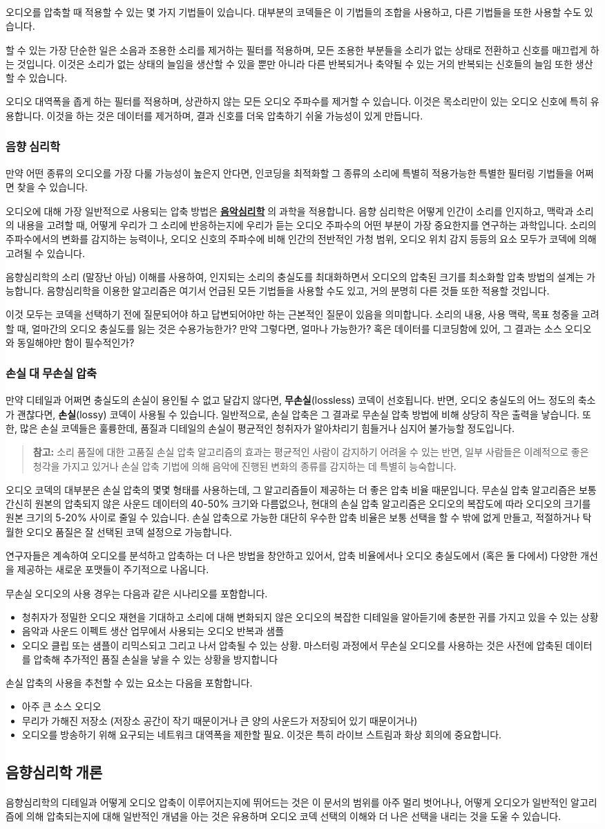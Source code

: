 오디오를 압축할 때 적용할 수 있는 몇 가지 기법들이 있습니다. 대부분의 코덱들은 이 기법들의 조합을 사용하고, 다른 기법들을 또한 사용할 수도 있습니다.

할 수 있는 가장 단순한 일은 소음과 조용한 소리를 제거하는 필터를 적용하며, 모든 조용한 부분들을 소리가 없는 상태로 전환하고 신호를 매끄럽게 하는 것입니다. 이것은 소리가 없는 상태의 늘임을 생산할 수 있을 뿐만 아니라 다른 반복되거나 축약될 수 있는 거의 반복되는 신호들의 늘임 또한 생산할 수 있습니다.

오디오 대역폭을 좁게 하는 필터를 적용하며, 상관하지 않는 모든 오디오 주파수를 제거할 수 있습니다. 이것은 목소리만이 있는 오디오 신호에 특히 유용합니다. 이것을 하는 것은 데이터를 제거하며, 결과 신호를 더욱 압축하기 쉬울 가능성이 있게 만듭니다.

### 음향 심리학

만약 어떤 종류의 오디오를 가장 다룰 가능성이 높은지 안다면, 인코딩을 최적화할 그 종류의 소리에 특별히 적용가능한 특별한 필터링 기법들을 어쩌면 찾을 수 있습니다.

오디오에 대해 가장 일반적으로 사용되는 압축 방법은 **[음악심리학](https://ko.wikipedia.org/wiki/%EC%9D%8C%EC%95%85%EC%8B%AC%EB%A6%AC%ED%95%99)** 의 과학을 적용합니다. 음향 심리학은 어떻게 인간이 소리를 인지하고, 맥락과 소리의 내용을 고려할 때, 어떻게 우리가 그 소리에 반응하는지에 우리가 듣는 오디오 주파수의 어떤 부분이 가장 중요한지를 연구하는 과학입니다. 소리의 주파수에서의 변화를 감지하는 능력이나, 오디오 신호의 주파수에 비해 인간의 전반적인 가청 범위, 오디오 위치 감지 등등의 요소 모두가 코덱에 의해 고려될 수 있습니다.

음향심리학의 소리 (말장난 아님) 이해를 사용하여, 인지되는 소리의 충실도를 최대화하면서 오디오의 압축된 크기를 최소화할 압축 방법의 설계는 가능합니다. 음향심리학을 이용한 알고리즘은 여기서 언급된 모든 기법들을 사용할 수도 있고, 거의 분명히 다른 것들 또한 적용할 것입니다.

이것 모두는 코덱을 선택하기 전에 질문되어야 하고 답변되어야만 하는 근본적인 질문이 있음을 의미합니다. 소리의 내용, 사용 맥락, 목표 청중을 고려할 때, 얼마간의 오디오 충실도를 잃는 것은 수용가능한가? 만약 그렇다면, 얼마나 가능한가? 혹은 데이터를 디코딩함에 있어, 그 결과는 소스 오디오와 동일해야만 함이 필수적인가?

### 손실 대 무손실 압축

만약 디테일과 어쩌면 충실도의 손실이 용인될 수 없고 달갑지 않다면, **무손실**(lossless) 코덱이 선호됩니다. 반면, 오디오 충실도의 어느 정도의 축소가 괜찮다면, **손실**(lossy) 코덱이 사용될 수 있습니다. 일반적으로, 손실 압축은 그 결과로 무손실 압축 방법에 비해 상당히 작은 출력을 낳습니다. 또한, 많은 손실 코덱들은 훌륭한데, 품질과 디테일의 손실이 평균적인 청취자가 알아차리기 힘들거나 심지어 불가능할 정도입니다.

> **참고:** 소리 품질에 대한 고품질 손실 압축 알고리즘의 효과는 평균적인 사람이 감지하기 어려울 수 있는 반면, 일부 사람들은 이례적으로 좋은 청각을 가지고 있거나 손실 압축 기법에 의해 음악에 진행된 변화의 종류를 감지하는 데 특별히 능숙합니다.

오디오 코덱의 대부분은 손실 압축의 몇몇 형태를 사용하는데, 그 알고리즘들이 제공하는 더 좋은 압축 비율 때문입니다. 무손실 압축 알고리즘은 보통 간신히 원본의 압축되지 않은 사운드 데이터의 40-50% 크기와 다름없으나, 현대의 손실 압축 알고리즘은 오디오의 복잡도에 따라 오디오의 크기를 원본 크기의 5-20% 사이로 줄일 수 있습니다. 손실 압축으로 가능한 대단히 우수한 압축 비율은 보통 선택을 할 수 밖에 없게 만들고, 적절하거나 탁월한 오디오 품질은 잘 선택된 코덱 설정으로 가능합니다.

연구자들은 계속하여 오디오를 분석하고 압축하는 더 나은 방법을 창안하고 있어서, 압축 비율에서나 오디오 충실도에서 (혹은 둘 다에서) 다양한 개선을 제공하는 새로운 포맷들이 주기적으로 나옵니다.

무손실 오디오의 사용 경우는 다음과 같은 시나리오를 포함합니다.

- 청취자가 정밀한 오디오 재현을 기대하고 소리에 대해 변화되지 않은 오디오의 복잡한 디테일을 알아듣기에 충분한 귀를 가지고 있을 수 있는 상황
- 음악과 사운드 이펙트 생산 업무에서 사용되는 오디오 반복과 샘플
- 오디오 클립 또는 샘플이 리믹스되고 그리고 나서 압축될 수 있는 상황. 마스터링 과정에서 무손실 오디오를 사용하는 것은 사전에 압축된 데이터를 압축해 추가적인 품질 손실을 낳을 수 있는 상황을 방지합니다

손실 압축의 사용을 추천할 수 있는 요소는 다음을 포함합니다.

- 아주 큰 소스 오디오
- 무리가 가해진 저장소 (저장소 공간이 작기 때문이거나 큰 양의 사운드가 저장되어 있기 때문이거나)
- 오디오를 방송하기 위해 요구되는 네트워크 대역폭을 제한할 필요. 이것은 특히 라이브 스트림과 화상 회의에 중요합니다.

## 음향심리학 개론

음향심리학의 디테일과 어떻게 오디오 압축이 이루어지는지에 뛰어드는 것은 이 문서의 범위를 아주 멀리 벗어나나, 어떻게 오디오가 일반적인 알고리즘에 의해 압축되는지에 대해 일반적인 개념을 아는 것은 유용하며 오디오 코덱 선택의 이해와 더 나은 선택을 내리는 것을 도울 수 있습니다.
